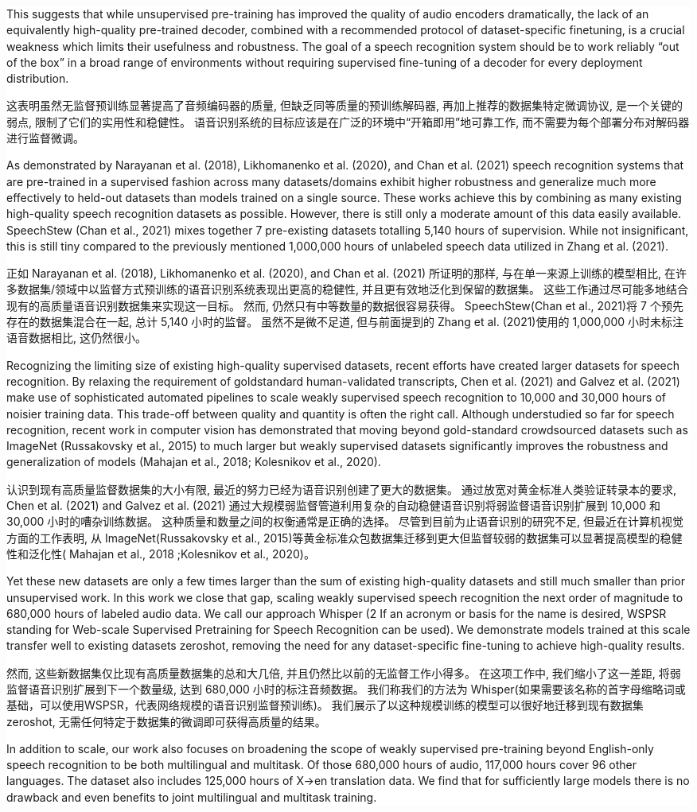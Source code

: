 This suggests that while unsupervised pre-training has improved the quality of audio encoders dramatically, the lack of an equivalently high-quality pre-trained decoder, combined with a recommended protocol of dataset-specific finetuning, is a crucial weakness which limits their usefulness and robustness. The goal of a speech recognition system should be to work reliably “out of the box” in a broad range of environments without requiring supervised fine-tuning of a decoder for every deployment distribution.

这表明虽然无监督预训练显著提高了音频编码器的质量, 但缺乏同等质量的预训练解码器, 再加上推荐的数据集特定微调协议, 是一个关键的弱点, 限制了它们的实用性和稳健性。 语音识别系统的目标应该是在广泛的环境中“开箱即用”地可靠工作, 而不需要为每个部署分布对解码器进行监督微调。

As demonstrated by Narayanan et al. (2018), Likhomanenko et al. (2020), and Chan et al. (2021) speech recognition systems that are pre-trained in a supervised fashion across many datasets/domains exhibit higher robustness and generalize much more effectively to held-out datasets than models trained on a single source. These works achieve this by combining as many existing high-quality speech recognition datasets as possible. However, there is still only a moderate amount of this data easily available. SpeechStew (Chan et al., 2021) mixes together 7 pre-existing datasets totalling 5,140 hours of supervision. While not insignificant, this is still tiny compared to the previously mentioned 1,000,000 hours of unlabeled speech data utilized in Zhang et al. (2021).

正如 Narayanan et al. (2018), Likhomanenko et al. (2020), and Chan et al. (2021) 所证明的那样, 与在单一来源上训练的模型相比, 在许多数据集/领域中以监督方式预训练的语音识别系统表现出更高的稳健性, 并且更有效地泛化到保留的数据集。 这些工作通过尽可能多地结合现有的高质量语音识别数据集来实现这一目标。 然而, 仍然只有中等数量的数据很容易获得。 SpeechStew(Chan et al., 2021)将 7 个预先存在的数据集混合在一起, 总计 5,140 小时的监督。 虽然不是微不足道, 但与前面提到的 Zhang et al. (2021)使用的 1,000,000 小时未标注语音数据相比, 这仍然很小。

Recognizing the limiting size of existing high-quality supervised datasets, recent efforts have created larger datasets for speech recognition. By relaxing the requirement of goldstandard human-validated transcripts, Chen et al. (2021) and Galvez et al. (2021) make use of sophisticated automated  pipelines to scale weakly supervised speech recognition to 10,000 and 30,000 hours of noisier training data. This trade-off between quality and quantity is often the right call. Although understudied so far for speech recognition, recent work in computer vision has demonstrated that moving beyond gold-standard crowdsourced datasets such as ImageNet (Russakovsky et al., 2015) to much larger but weakly supervised datasets significantly improves the robustness and generalization of models (Mahajan et al., 2018; Kolesnikov et al., 2020).

认识到现有高质量监督数据集的大小有限, 最近的努力已经为语音识别创建了更大的数据集。 通过放宽对黄金标准人类验证转录本的要求, Chen et al. (2021) and Galvez et al. (2021) 通过大规模弱监督管道利用复杂的自动稳健语音识别将弱监督语音识别扩展到 10,000 和 30,000 小时的嘈杂训练数据。 这种质量和数量之间的权衡通常是正确的选择。 尽管到目前为止语音识别的研究不足, 但最近在计算机视觉方面的工作表明, 从 ImageNet(Russakovsky et al., 2015)等黄金标准众包数据集迁移到更大但监督较弱的数据集可以显著提高模型的稳健性和泛化性( Mahajan et al., 2018 ;Kolesnikov et al., 2020)。

Yet these new datasets are only a few times larger than the sum of existing high-quality datasets and still much smaller than prior unsupervised work. In this work we close that gap, scaling weakly supervised speech recognition the next order of magnitude to 680,000 hours of labeled audio data. We call our approach Whisper (2 If an acronym or basis for the name is desired, WSPSR standing for Web-scale Supervised Pretraining for Speech Recognition can be used). We demonstrate models trained at this scale transfer well to existing datasets zeroshot, removing the need for any dataset-specific fine-tuning to achieve high-quality results.

然而, 这些新数据集仅比现有高质量数据集的总和大几倍, 并且仍然比以前的无监督工作小得多。 在这项工作中, 我们缩小了这一差距, 将弱监督语音识别扩展到下一个数量级, 达到 680,000 小时的标注音频数据。 我们称我们的方法为 Whisper(如果需要该名称的首字母缩略词或基础，可以使用WSPSR，代表网络规模的语音识别监督预训练)。 我们展示了以这种规模训练的模型可以很好地迁移到现有数据集 zeroshot, 无需任何特定于数据集的微调即可获得高质量的结果。

In addition to scale, our work also focuses on broadening the scope of weakly supervised pre-training beyond English-only speech recognition to be both multilingual and multitask. Of those 680,000 hours of audio, 117,000 hours cover 96 other languages. The dataset also includes 125,000 hours of X→en translation data. We find that for sufficiently large models there is no drawback and even benefits to joint multilingual and multitask training.
